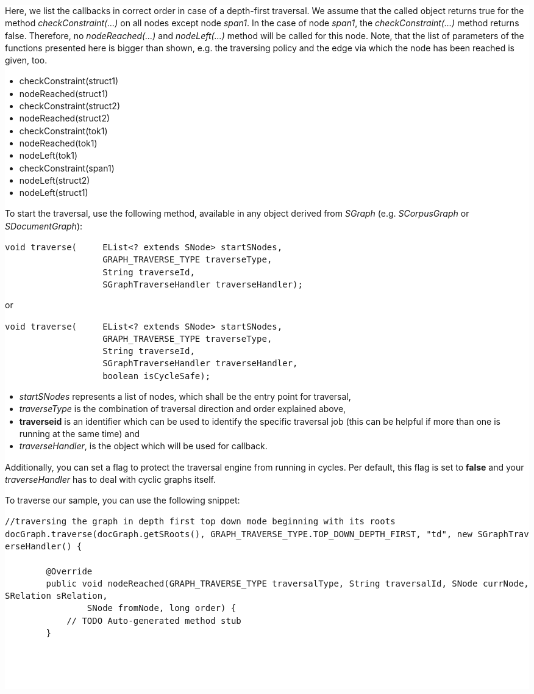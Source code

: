Here, we list the callbacks in correct order in case of a depth-first traversal. We assume that the called object returns true for the method _checkConstraint(...)_ on all nodes except node _span1_. In the case of node _span1_, the _checkConstraint(...)_ method returns  false. Therefore, no _nodeReached(...)_ and _nodeLeft(...)_ method will be called for this node. Note, that the list of parameters of the functions presented here is bigger than shown, e.g. the traversing policy and the edge via which the node has been reached is given, too.

* checkConstraint(struct1)
* nodeReached(struct1)
* checkConstraint(struct2)
* nodeReached(struct2)
* checkConstraint(tok1)
* nodeReached(tok1)
* nodeLeft(tok1)
* checkConstraint(span1)
* nodeLeft(struct2)
* nodeLeft(struct1)


To start the traversal, use the following method, available in any object derived from _SGraph_ (e.g. _SCorpusGraph_ or _SDocumentGraph_):

<pre>
void traverse(     EList&lt;? extends SNode> startSNodes, 
                   GRAPH_TRAVERSE_TYPE traverseType, 
                   String traverseId, 
                   SGraphTraverseHandler traverseHandler);
</pre>
or

<pre>
void traverse(     EList&lt;? extends SNode> startSNodes, 
                   GRAPH_TRAVERSE_TYPE traverseType, 
                   String traverseId, 
                   SGraphTraverseHandler traverseHandler, 
                   boolean isCycleSafe);
</pre>


* _startSNodes_ represents a list of nodes, which shall be the entry point for traversal, 
* _traverseType_ is the combination of traversal direction and order explained above, 
* __traverseid__ is an identifier which can be used to identify the specific traversal job (this can be helpful if more than one is running at the same time) and 
* _traverseHandler_, is the object which will be used for callback. 

Additionally, you can set a flag to protect the traversal engine from running in cycles. Per default, this flag is set to __false__ and your _traverseHandler_ has to deal with cyclic graphs itself.

To traverse our sample, you can use the following snippet:

<pre>
//traversing the graph in depth first top down mode beginning with its roots
docGraph.traverse(docGraph.getSRoots(), GRAPH_TRAVERSE_TYPE.TOP_DOWN_DEPTH_FIRST, "td", new SGraphTraverseHandler() {
		
		@Override
		public void nodeReached(GRAPH_TRAVERSE_TYPE traversalType, String traversalId, SNode currNode, SRelation sRelation,
				SNode fromNode, long order) {
			// TODO Auto-generated method stub
		}
		